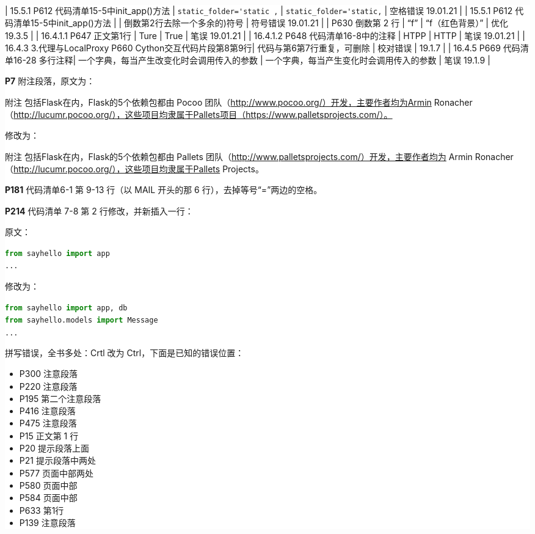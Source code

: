 | 15.5.1 P612 代码清单15-5中init_app()方法 | `static_folder='static ,` | `static_folder='static,` | 空格错误 19.01.21 |
| 15.5.1 P612 代码清单15-5中init_app()方法 | | 倒数第2行去除一个多余的)符号 | 符号错误 19.01.21 |
| P630 倒数第 2 行 | “f” | “f（红色背景）” | 优化 19.3.5 |
| 16.4.1.1 P647 正文第1行 | Ture | True | 笔误 19.01.21 |
| 16.4.1.2 P648 代码清单16-8中的注释 | HTPP | HTTP | 笔误 19.01.21 |
| 16.4.3 3.代理与LocalProxy P660 Cython交互代码片段第8第9行| 代码与第6第7行重复，可删除 | 校对错误 | 19.1.7 |
| 16.4.5 P669 代码清单16-28 多行注释| 一个字典，每当产生改变化时会调用传入的参数 | 一个字典，每当产生变化时会调用传入的参数 | 笔误 19.1.9 |


**P7** 附注段落，原文为：

附注 包括Flask在内，Flask的5个依赖包都由 Pocoo 团队（http://www.pocoo.org/）开发，主要作者均为Armin Ronacher（http://lucumr.pocoo.org/），这些项目均隶属于Pallets项目（https://www.palletsprojects.com/）。

修改为：

附注 包括Flask在内，Flask的5个依赖包都由 Pallets 团队（http://www.palletsprojects.com/）开发，主要作者均为 Armin Ronacher（http://lucumr.pocoo.org/），这些项目均隶属于Pallets Projects。


**P181** 代码清单6-1 第 9-13 行（以 MAIL 开头的那 6 行），去掉等号“=”两边的空格。

**P214** 代码清单 7-8 第 2 行修改，并新插入一行： 

原文：

```py
from sayhello import app
...
```

修改为：

```py
from sayhello import app, db
from sayhello.models import Message
...
```

拼写错误，全书多处：Crtl 改为 Ctrl，下面是已知的错误位置：
* P300 注意段落
* P220 注意段落
* P195 第二个注意段落
* P416 注意段落
* P475 注意段落
* P15 正文第 1 行
* P20 提示段落上面
* P21 提示段落中两处
* P577 页面中部两处
* P580 页面中部
* P584 页面中部
* P633 第1行
* P139 注意段落
